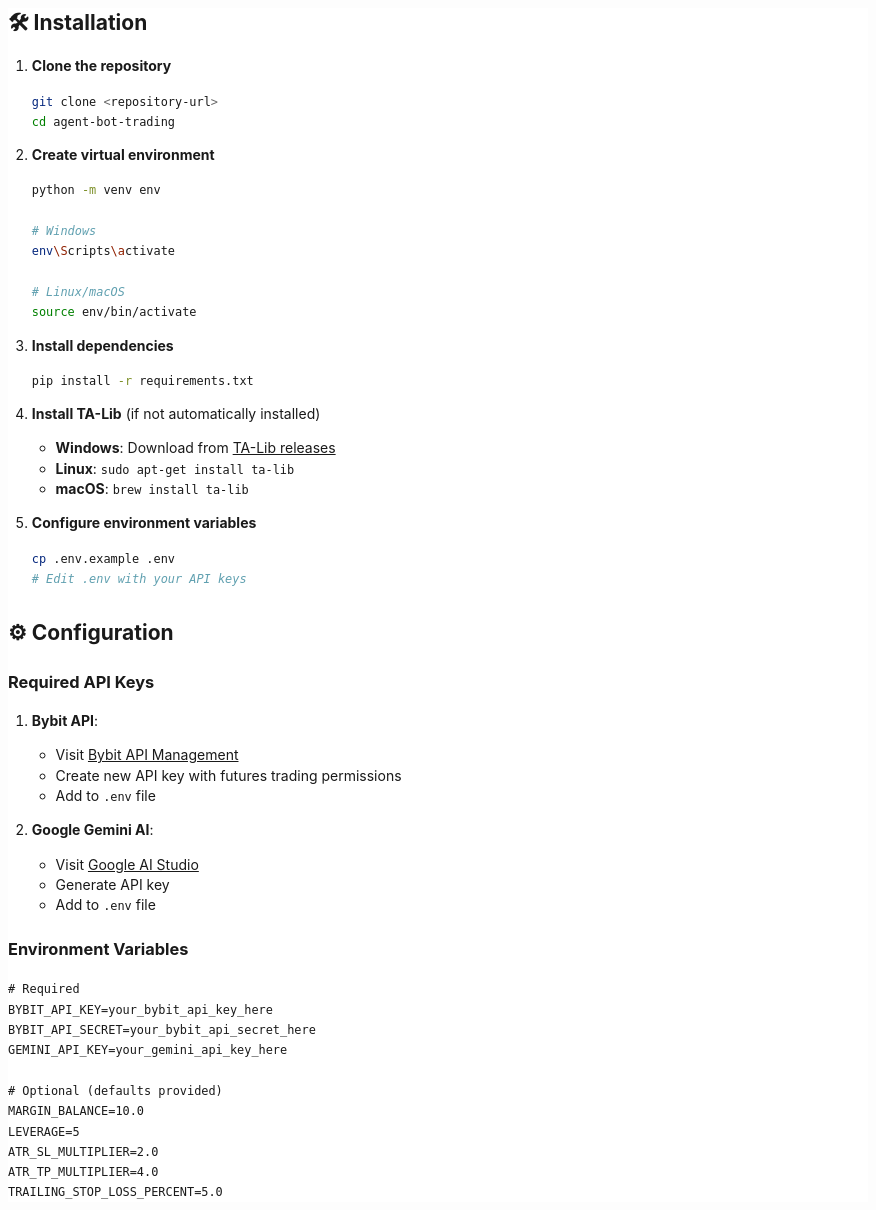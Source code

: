 ## 🛠️ Installation

1. **Clone the repository**
   ```bash
   git clone <repository-url>
   cd agent-bot-trading
   ```

2. **Create virtual environment**
   ```bash
   python -m venv env
   
   # Windows
   env\Scripts\activate
   
   # Linux/macOS
   source env/bin/activate
   ```

3. **Install dependencies**
   ```bash
   pip install -r requirements.txt
   ```

4. **Install TA-Lib** (if not automatically installed)
   - **Windows**: Download from [TA-Lib releases](https://github.com/TA-Lib/ta-lib-python/releases)
   - **Linux**: `sudo apt-get install ta-lib`
   - **macOS**: `brew install ta-lib`

5. **Configure environment variables**
   ```bash
   cp .env.example .env
   # Edit .env with your API keys
   ```

## ⚙️ Configuration

### Required API Keys

1. **Bybit API**:
   - Visit [Bybit API Management](https://www.bybit.com/app/user/api-management)
   - Create new API key with futures trading permissions
   - Add to `.env` file

2. **Google Gemini AI**:
   - Visit [Google AI Studio](https://aistudio.google.com/app/apikey)
   - Generate API key
   - Add to `.env` file

### Environment Variables

```env
# Required
BYBIT_API_KEY=your_bybit_api_key_here
BYBIT_API_SECRET=your_bybit_api_secret_here
GEMINI_API_KEY=your_gemini_api_key_here

# Optional (defaults provided)
MARGIN_BALANCE=10.0
LEVERAGE=5
ATR_SL_MULTIPLIER=2.0
ATR_TP_MULTIPLIER=4.0
TRAILING_STOP_LOSS_PERCENT=5.0
```
